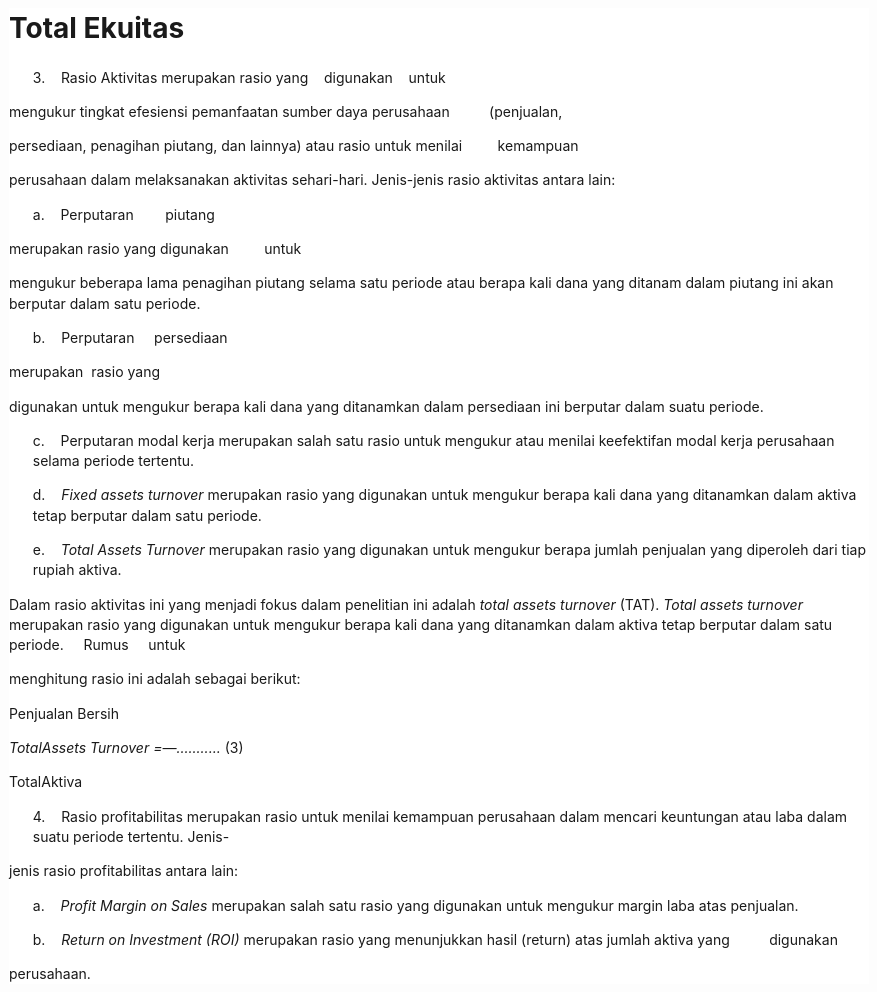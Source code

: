 <h1><a name="bookmark6"></a><span class="font6" style="font-weight:bold;"><a name="bookmark7"></a>Total Ekuitas</span></h1>
<ul style="list-style:none;"><li>
<p><span class="font5">3. &nbsp;&nbsp;&nbsp;Rasio Aktivitas merupakan rasio yang &nbsp;&nbsp;&nbsp;digunakan &nbsp;&nbsp;&nbsp;untuk</span></p></li></ul>
<p><span class="font5">mengukur tingkat efesiensi pemanfaatan sumber daya perusahaan &nbsp;&nbsp;&nbsp;&nbsp;&nbsp;&nbsp;&nbsp;&nbsp;&nbsp;(penjualan,</span></p>
<p><span class="font5">persediaan, penagihan piutang, dan lainnya) atau rasio untuk menilai &nbsp;&nbsp;&nbsp;&nbsp;&nbsp;&nbsp;&nbsp;&nbsp;kemampuan</span></p>
<p><span class="font5">perusahaan dalam melaksanakan aktivitas sehari-hari. Jenis-jenis rasio aktivitas antara lain:</span></p>
<ul style="list-style:none;"><li>
<p><span class="font5">a. &nbsp;&nbsp;&nbsp;Perputaran &nbsp;&nbsp;&nbsp;&nbsp;&nbsp;&nbsp;&nbsp;piutang</span></p></li></ul>
<p><span class="font5">merupakan rasio yang digunakan &nbsp;&nbsp;&nbsp;&nbsp;&nbsp;&nbsp;&nbsp;&nbsp;untuk</span></p>
<p><span class="font5">mengukur beberapa lama penagihan piutang selama satu periode atau berapa kali dana yang ditanam dalam piutang ini akan berputar dalam satu periode.</span></p>
<ul style="list-style:none;"><li>
<p><span class="font5">b. &nbsp;&nbsp;&nbsp;Perputaran &nbsp;&nbsp;&nbsp;&nbsp;persediaan</span></p></li></ul>
<p><span class="font5">merupakan &nbsp;rasio yang</span></p>
<p><span class="font5">digunakan untuk mengukur berapa kali dana yang ditanamkan dalam persediaan ini berputar dalam suatu periode.</span></p>
<ul style="list-style:none;"><li>
<p><span class="font5">c. &nbsp;&nbsp;&nbsp;Perputaran modal kerja merupakan salah satu rasio untuk mengukur atau menilai keefektifan modal kerja perusahaan selama periode tertentu.</span></p></li>
<li>
<p><span class="font5">d.</span><span class="font5" style="font-style:italic;"> &nbsp;&nbsp;&nbsp;Fixed assets turnover </span><span class="font5">merupakan rasio yang digunakan untuk mengukur berapa kali dana yang ditanamkan dalam aktiva tetap berputar dalam satu periode.</span></p></li>
<li>
<p><span class="font5">e.</span><span class="font5" style="font-style:italic;"> &nbsp;&nbsp;&nbsp;Total Assets Turnover </span><span class="font5">merupakan rasio yang digunakan untuk mengukur berapa jumlah penjualan yang diperoleh dari tiap rupiah aktiva.</span></p></li></ul>
<p><span class="font5">Dalam rasio aktivitas ini yang menjadi fokus dalam penelitian ini adalah </span><span class="font5" style="font-style:italic;">total assets turnover </span><span class="font5">(TAT). </span><span class="font5" style="font-style:italic;">Total assets turnover </span><span class="font5">merupakan rasio yang digunakan untuk mengukur berapa kali dana yang ditanamkan dalam aktiva tetap berputar dalam satu periode. &nbsp;&nbsp;&nbsp;&nbsp;Rumus &nbsp;&nbsp;&nbsp;&nbsp;untuk</span></p>
<p><span class="font5">menghitung rasio ini adalah sebagai berikut:</span></p>
<p><span class="font5">Penjualan Bersih</span></p>
<p><span class="font5" style="font-style:italic;">TotalAssets Turnover =—........... </span><span class="font5">(3)</span></p>
<p><span class="font5">TotalAktiva</span></p>
<ul style="list-style:none;"><li>
<p><span class="font5">4. &nbsp;&nbsp;&nbsp;Rasio profitabilitas merupakan rasio untuk menilai kemampuan perusahaan dalam mencari keuntungan atau laba dalam suatu periode tertentu. Jenis-</span></p></li></ul>
<p><span class="font5">jenis rasio profitabilitas antara lain:</span></p>
<ul style="list-style:none;"><li>
<p><span class="font5">a.</span><span class="font5" style="font-style:italic;"> &nbsp;&nbsp;&nbsp;Profit Margin on Sales </span><span class="font5">merupakan salah satu rasio yang digunakan untuk mengukur margin laba atas penjualan.</span></p></li>
<li>
<p><span class="font5">b.</span><span class="font5" style="font-style:italic;"> &nbsp;&nbsp;&nbsp;Return on Investment (ROI)</span><span class="font5"> merupakan rasio yang menunjukkan hasil (return) atas jumlah aktiva yang &nbsp;&nbsp;&nbsp;&nbsp;&nbsp;&nbsp;&nbsp;&nbsp;&nbsp;digunakan</span></p></li></ul>
<p><span class="font5">perusahaan.</span></p>
<ul style="list-style:none;"><li>
